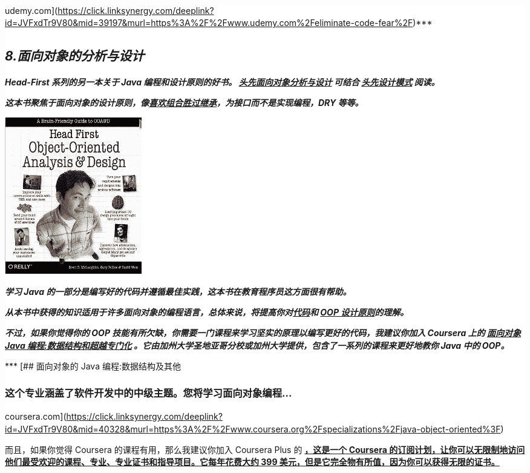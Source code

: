 udemy.com](https://click.linksynergy.com/deeplink?id=JVFxdTr9V80&mid=39197&murl=https%3A%2F%2Fwww.udemy.com%2Feliminate-code-fear%2F)*** 

## ***8.面向对象的分析与设计***

***Head-First 系列的另一本关于 Java 编程和设计原则的好书。 [*头先面向对象分析与设计*](http://javarevisited.blogspot.sg/2013/06/5-must-read-books-to-learn-object.html) 可结合 [*头先设计模式*](http://www.amazon.com/dp/0596007124/?tag=javamysqlanta-20) 阅读。***

***这本书聚焦于面向对象的设计原则，像[喜欢组合胜过继承](http://javarevisited.blogspot.sg/2013/06/why-favor-composition-over-inheritance-java-oops-design.html)，为接口而不是实现编程，DRY 等等。***

***[![](img/3971b65dd428c0b22dddfc9fd531aaf1.png)](http://www.amazon.com/dp/0596008678/?tag=javamysqlanta-20)***

***学习 Java 的一部分是编写好的代码并遵循最佳实践，这本书在教育程序员这方面很有帮助。***

***从本书中获得的知识适用于许多面向对象的编程语言，总体来说，将提高你对[代码](http://www.java67.com/2016/02/5-books-to-improve-coding-skills-of.html)和 [OOP 设计原则](https://pluralsight.pxf.io/c/1193463/424552/7490?u=https%3A%2F%2Fwww.pluralsight.com%2Fcourses%2Fprinciples-oo-design)的理解。***

***不过，如果你觉得你的 OOP 技能有所欠缺，你需要一门课程来学习坚实的原理以编写更好的代码，我建议你加入 Coursera 上的 [**面向对象 Java 编程:数据结构和超越专门化**](https://click.linksynergy.com/deeplink?id=JVFxdTr9V80&mid=40328&murl=https%3A%2F%2Fwww.coursera.org%2Fspecializations%2Fjava-object-oriented%3F) 。它由加州大学圣地亚哥分校或加州大学提供，包含了一系列的课程来更好地教你 Java 中的 OOP。***

***[](https://click.linksynergy.com/deeplink?id=JVFxdTr9V80&mid=40328&murl=https%3A%2F%2Fwww.coursera.org%2Fspecializations%2Fjava-object-oriented%3F) [## 面向对象的 Java 编程:数据结构及其他

### 这个专业涵盖了软件开发中的中级主题。您将学习面向对象编程…

coursera.com](https://click.linksynergy.com/deeplink?id=JVFxdTr9V80&mid=40328&murl=https%3A%2F%2Fwww.coursera.org%2Fspecializations%2Fjava-object-oriented%3F) 

而且，如果你觉得 Coursera 的课程有用，那么我建议你加入 Coursera Plus 的 [**，这是一个 Coursera 的订阅计划，让你可以无限制地访问他们最受欢迎的课程、专业、专业证书和指导项目。它每年花费大约 399 美元，但是它完全物有所值，因为你可以获得无限的证书。**](https://click.linksynergy.com/deeplink?id=JVFxdTr9V80&mid=40328&murl=https%3A%2F%2Fwww.coursera.org%2Fcourseraplus)
